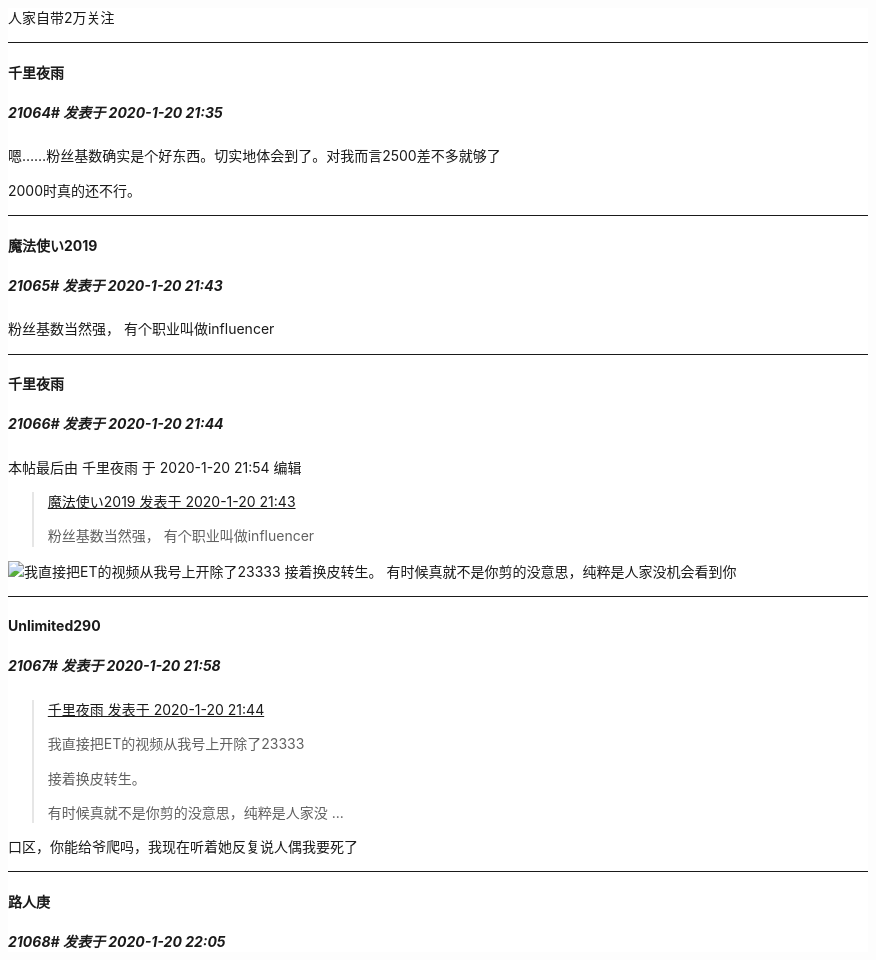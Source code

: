 
人家自带2万关注


-----

####  千里夜雨  
##### 21064#       发表于 2020-1-20 21:35


嗯……粉丝基数确实是个好东西。切实地体会到了。对我而言2500差不多就够了

2000时真的还不行。


-----

####  魔法使い2019  
##### 21065#       发表于 2020-1-20 21:43


粉丝基数当然强， 有个职业叫做influencer


-----

####  千里夜雨  
##### 21066#       发表于 2020-1-20 21:44


 本帖最后由 千里夜雨 于 2020-1-20 21:54 编辑 
<blockquote><a href="httphttps://bbs.saraba1st.com/2b/forum.php?mod=redirect&amp;goto=findpost&amp;pid=46207325&amp;ptid=1863536" target="_blank">魔法使い2019 发表于 2020-1-20 21:43</a>

粉丝基数当然强， 有个职业叫做influencer</blockquote>
<img src="https://static.saraba1st.com/image/smiley/face2017/183.png" referrerpolicy="no-referrer">我直接把ET的视频从我号上开除了23333
接着换皮转生。
有时候真就不是你剪的没意思，纯粹是人家没机会看到你


-----

####  Unlimited290  
##### 21067#       发表于 2020-1-20 21:58


<blockquote><a href="httphttps://bbs.saraba1st.com/2b/forum.php?mod=redirect&amp;goto=findpost&amp;pid=46207344&amp;ptid=1863536" target="_blank">千里夜雨 发表于 2020-1-20 21:44</a>

我直接把ET的视频从我号上开除了23333

接着换皮转生。

有时候真就不是你剪的没意思，纯粹是人家没 ...</blockquote>
口区，你能给爷爬吗，我现在听着她反复说人偶我要死了


-----

####  路人庚  
##### 21068#       发表于 2020-1-20 22:05
